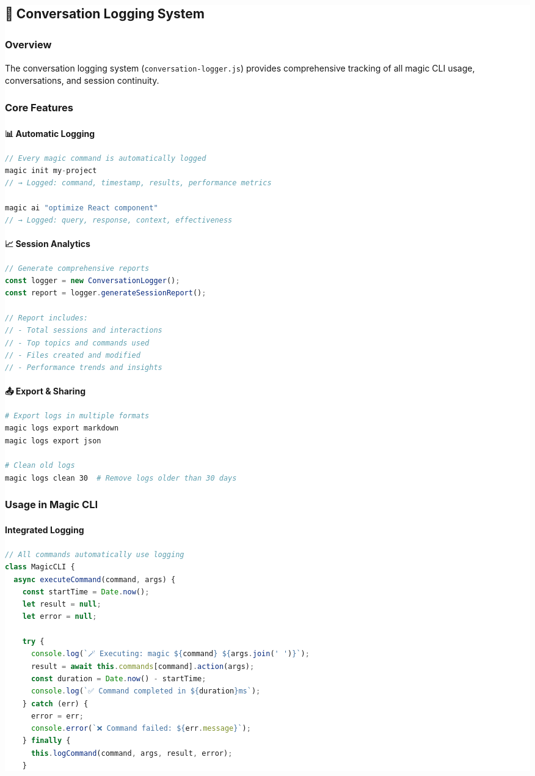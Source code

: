 ## 📝 Conversation Logging System

### Overview
The conversation logging system (`conversation-logger.js`) provides comprehensive tracking of all magic CLI usage, conversations, and session continuity.

### Core Features

#### 📊 **Automatic Logging**
```javascript
// Every magic command is automatically logged
magic init my-project
// → Logged: command, timestamp, results, performance metrics

magic ai "optimize React component"  
// → Logged: query, response, context, effectiveness
```

#### 📈 **Session Analytics**
```javascript
// Generate comprehensive reports
const logger = new ConversationLogger();
const report = logger.generateSessionReport();

// Report includes:
// - Total sessions and interactions
// - Top topics and commands used  
// - Files created and modified
// - Performance trends and insights
```

#### 📤 **Export & Sharing**
```bash
# Export logs in multiple formats
magic logs export markdown
magic logs export json

# Clean old logs
magic logs clean 30  # Remove logs older than 30 days
```

### Usage in Magic CLI

#### **Integrated Logging**
```javascript
// All commands automatically use logging
class MagicCLI {
  async executeCommand(command, args) {
    const startTime = Date.now();
    let result = null;
    let error = null;

    try {
      console.log(`🪄 Executing: magic ${command} ${args.join(' ')}`);
      result = await this.commands[command].action(args);
      const duration = Date.now() - startTime;
      console.log(`✅ Command completed in ${duration}ms`);
    } catch (err) {
      error = err;
      console.error(`❌ Command failed: ${err.message}`);
    } finally {
      this.logCommand(command, args, result, error);
    }
```